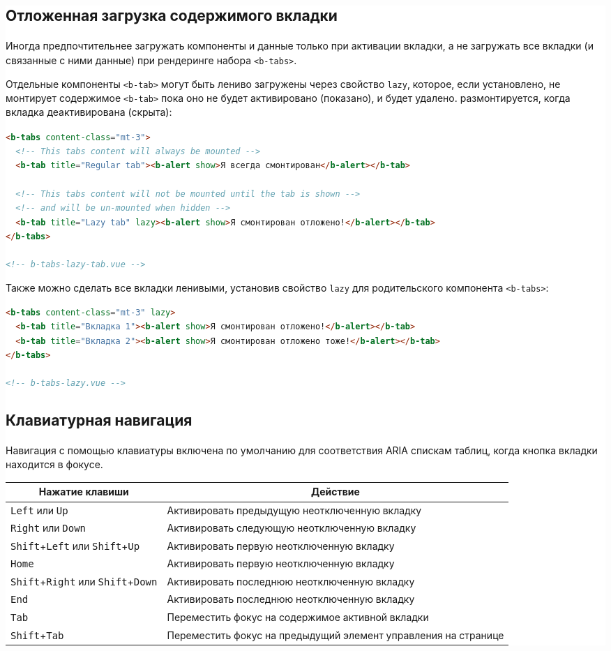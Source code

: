 ## Отложенная загрузка содержимого вкладки

Иногда предпочтительнее загружать компоненты и данные только при активации вкладки, а не загружать
все вкладки (и связанные с ними данные) при рендеринге набора `<b-tabs>`.

Отдельные компоненты `<b-tab>` могут быть лениво загружены через свойство `lazy`, которое, если
установлено, не монтирует содержимое `<b-tab>` пока оно не будет активировано (показано), и будет
удалено. размонтируется, когда вкладка деактивирована (скрыта):

```html
<b-tabs content-class="mt-3">
  <!-- This tabs content will always be mounted -->
  <b-tab title="Regular tab"><b-alert show>Я всегда смонтирован</b-alert></b-tab>

  <!-- This tabs content will not be mounted until the tab is shown -->
  <!-- and will be un-mounted when hidden -->
  <b-tab title="Lazy tab" lazy><b-alert show>Я смонтирован отложено!</b-alert></b-tab>
</b-tabs>

<!-- b-tabs-lazy-tab.vue -->
```

Также можно сделать все вкладки ленивыми, установив свойство `lazy` для родительского компонента
`<b-tabs>`:

```html
<b-tabs content-class="mt-3" lazy>
  <b-tab title="Вкладка 1"><b-alert show>Я смонтирован отложено!</b-alert></b-tab>
  <b-tab title="Вкладка 2"><b-alert show>Я смонтирован отложено тоже!</b-alert></b-tab>
</b-tabs>

<!-- b-tabs-lazy.vue -->
```

## Клавиатурная навигация

Навигация с помощью клавиатуры включена по умолчанию для соответствия ARIA спискам таблиц, когда
кнопка вкладки находится в фокусе.

| Нажатие клавиши                                                        | Действие                                                       |
| ---------------------------------------------------------------------- | -------------------------------------------------------------- |
| <kbd>Left</kbd> или <kbd>Up</kbd>                                      | Активировать предыдущую неотключенную вкладку                  |
| <kbd>Right</kbd> или <kbd>Down</kbd>                                   | Активировать следующую неотключенную вкладку                   |
| <kbd>Shift</kbd>+<kbd>Left</kbd> или <kbd>Shift</kbd>+<kbd>Up</kbd>    | Активировать первую неотключенную вкладку                      |
| <kbd>Home</kbd>                                                        | Активировать первую неотключенную вкладку                      |
| <kbd>Shift</kbd>+<kbd>Right</kbd> или <kbd>Shift</kbd>+<kbd>Down</kbd> | Активировать последнюю неотключенную вкладку                   |
| <kbd>End</kbd>                                                         | Активировать последнюю неотключенную вкладку                   |
| <kbd>Tab</kbd>                                                         | Переместить фокус на содержимое активной вкладки               |
| <kbd>Shift</kbd>+<kbd>Tab</kbd>                                        | Переместить фокус на предыдущий элемент управления на странице |
